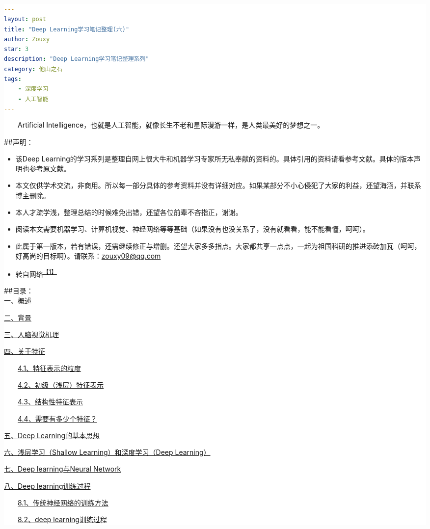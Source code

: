 ```yaml
---
layout: post
title: "Deep Learning学习笔记整理(六)"
author: Zouxy
star: 3
description: "Deep Learning学习笔记整理系列"
category: 他山之石
tags: 
  	- 深度学习
  	- 人工智能
---
```


　　Artificial Intelligence，也就是人工智能，就像长生不老和星际漫游一样，是人类最美好的梦想之一。



##声明：

* 该Deep Learning的学习系列是整理自网上很大牛和机器学习专家所无私奉献的资料的。具体引用的资料请看参考文献。具体的版本声明也参考原文献。

* 本文仅供学术交流，非商用。所以每一部分具体的参考资料并没有详细对应。如果某部分不小心侵犯了大家的利益，还望海涵，并联系博主删除。

* 本人才疏学浅，整理总结的时候难免出错，还望各位前辈不吝指正，谢谢。

* 阅读本文需要机器学习、计算机视觉、神经网络等等基础（如果没有也没关系了，没有就看看，能不能看懂，呵呵）。

* 此属于第一版本，若有错误，还需继续修正与增删。还望大家多多指点。大家都共享一点点，一起为祖国科研的推进添砖加瓦（呵呵，好高尚的目标啊）。请联系：zouxy09@qq.com

* 转自网络<sup>[【1】](#【1】)</sup>

##目录：
<br>
[一、概述](http://rcstech.org/deep-learning/#一、概述)

[二、背景](http://rcstech.org/deep-learning/#二、背景)

[三、人脑视觉机理](http://rcstech.org/deep-learning/#三、人脑视觉机理)

[四、关于特征](http://rcstech.org/deep-learning-2/#四、关于特征)

　　[4.1、特征表示的粒度](http://rcstech.org/deep-learning-2/#4.1)

　　[4.2、初级（浅层）特征表示](http://rcstech.org/deep-learning-2/#4.2)

　　[4.3、结构性特征表示](http://rcstech.org/deep-learning-2/#4.3)

　　[4.4、需要有多少个特征？](http://rcstech.org/deep-learning-2/#4.4)

[五、Deep Learning的基本思想](http://rcstech.org/deep-learning-3/#五)

[六、浅层学习（Shallow Learning）和深度学习（Deep Learning）](http://rcstech.org/deep-learning-3/#六)

[七、Deep learning与Neural Network](http://rcstech.org/deep-learning-3/#七)

[八、Deep learning训练过程](http://rcstech.org/deep-learning-3/#八)

　　[8.1、传统神经网络的训练方法](http://rcstech.org/deep-learning-3/#8.1)

　　[8.2、deep learning训练过程](http://rcstech.org/deep-learning-3/#8.2)
